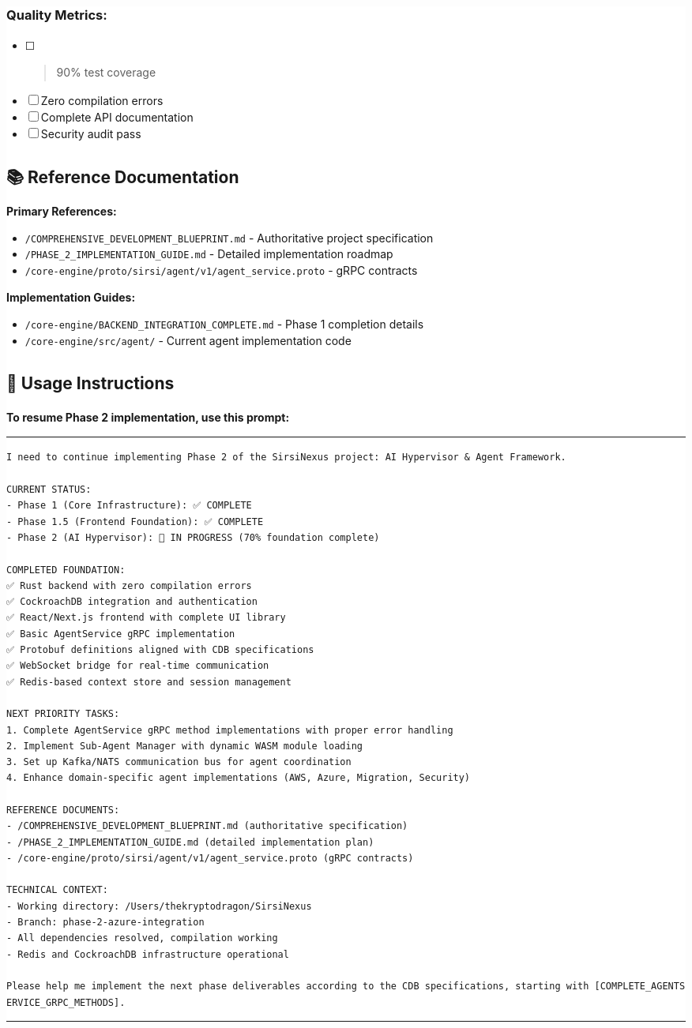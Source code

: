 ### Quality Metrics:
- [ ] > 90% test coverage
- [ ] Zero compilation errors
- [ ] Complete API documentation
- [ ] Security audit pass

## 📚 Reference Documentation

**Primary References:**
- `/COMPREHENSIVE_DEVELOPMENT_BLUEPRINT.md` - Authoritative project specification
- `/PHASE_2_IMPLEMENTATION_GUIDE.md` - Detailed implementation roadmap
- `/core-engine/proto/sirsi/agent/v1/agent_service.proto` - gRPC contracts

**Implementation Guides:**
- `/core-engine/BACKEND_INTEGRATION_COMPLETE.md` - Phase 1 completion details
- `/core-engine/src/agent/` - Current agent implementation code

## 🚀 Usage Instructions

**To resume Phase 2 implementation, use this prompt:**

---

```
I need to continue implementing Phase 2 of the SirsiNexus project: AI Hypervisor & Agent Framework.

CURRENT STATUS:
- Phase 1 (Core Infrastructure): ✅ COMPLETE
- Phase 1.5 (Frontend Foundation): ✅ COMPLETE  
- Phase 2 (AI Hypervisor): 🔄 IN PROGRESS (70% foundation complete)

COMPLETED FOUNDATION:
✅ Rust backend with zero compilation errors
✅ CockroachDB integration and authentication
✅ React/Next.js frontend with complete UI library
✅ Basic AgentService gRPC implementation
✅ Protobuf definitions aligned with CDB specifications
✅ WebSocket bridge for real-time communication
✅ Redis-based context store and session management

NEXT PRIORITY TASKS:
1. Complete AgentService gRPC method implementations with proper error handling
2. Implement Sub-Agent Manager with dynamic WASM module loading
3. Set up Kafka/NATS communication bus for agent coordination
4. Enhance domain-specific agent implementations (AWS, Azure, Migration, Security)

REFERENCE DOCUMENTS:
- /COMPREHENSIVE_DEVELOPMENT_BLUEPRINT.md (authoritative specification)
- /PHASE_2_IMPLEMENTATION_GUIDE.md (detailed implementation plan)
- /core-engine/proto/sirsi/agent/v1/agent_service.proto (gRPC contracts)

TECHNICAL CONTEXT:
- Working directory: /Users/thekryptodragon/SirsiNexus
- Branch: phase-2-azure-integration  
- All dependencies resolved, compilation working
- Redis and CockroachDB infrastructure operational

Please help me implement the next phase deliverables according to the CDB specifications, starting with [COMPLETE_AGENTSERVICE_GRPC_METHODS].
```

---